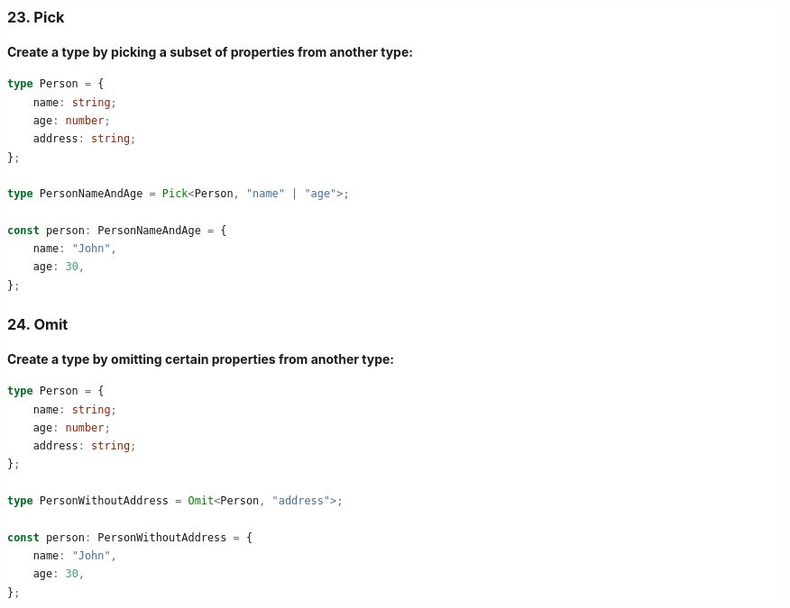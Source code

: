### 23. Pick

**Create a type by picking a subset of properties from another type:**

```typescript
type Person = {
    name: string;
    age: number;
    address: string;
};

type PersonNameAndAge = Pick<Person, "name" | "age">;

const person: PersonNameAndAge = {
    name: "John",
    age: 30,
};
```

### 24. Omit

**Create a type by omitting certain properties from another type:**

```typescript
type Person = {
    name: string;
    age: number;
    address: string;
};

type PersonWithoutAddress = Omit<Person, "address">;

const person: PersonWithoutAddress = {
    name: "John",
    age: 30,
};
```